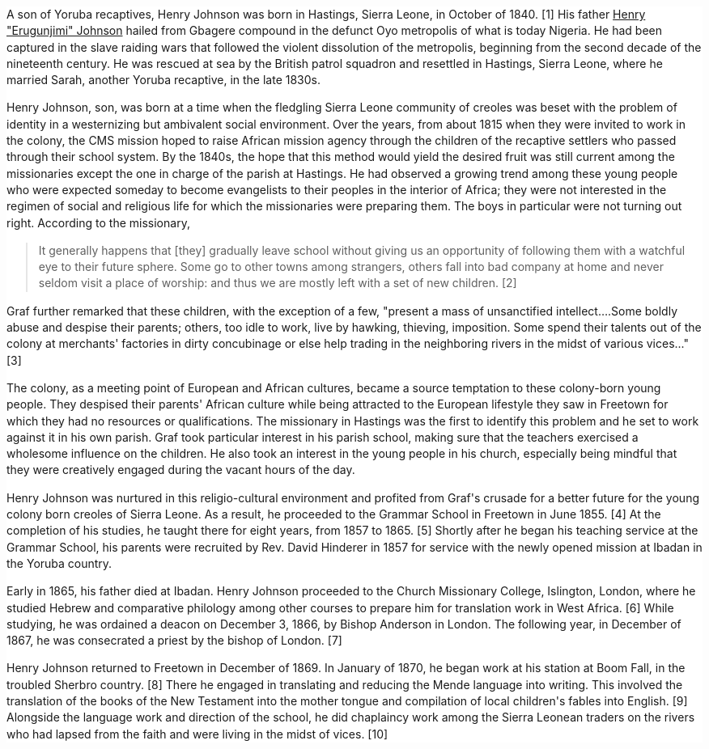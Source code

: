 

A son of Yoruba recaptives, Henry Johnson was born in Hastings, Sierra Leone, in October of 1840. [1] His father [Henry "Erugunjimi" Johnson](../nigeria/johnson_henry.html) hailed from Gbagere compound in the defunct Oyo metropolis of what is today Nigeria. He had been captured in the slave raiding wars that followed the violent dissolution of the metropolis, beginning from the second decade of the nineteenth century. He was rescued at sea by the British patrol squadron and resettled in Hastings, Sierra Leone, where he married Sarah, another Yoruba recaptive, in the late 1830s.

Henry Johnson, son, was born at a time when the fledgling Sierra Leone community of creoles was beset with the problem of identity in a westernizing but ambivalent social environment. Over the years, from about 1815 when they were invited to work in the colony, the CMS mission hoped to raise African mission agency through the children of the recaptive settlers who passed through their school system. By the 1840s, the hope that this method would yield the desired fruit was still current among the missionaries except the one in charge of the parish at Hastings. He had observed a growing trend among these young people who were expected someday to become evangelists to their peoples in the interior of Africa; they were not interested in the regimen of social and religious life for which the missionaries were preparing them. The boys in particular were not turning out right. According to the missionary,

> It generally happens that [they] gradually leave school without giving us an opportunity of following them with a watchful eye to their future sphere. Some go to other towns among strangers, others fall into bad company at home and never seldom visit a place of worship: and thus we are mostly left with a set of new children. [2]

Graf further remarked that these children, with the exception of a few, "present a mass of unsanctified intellect….Some boldly abuse and despise their parents; others, too idle to work, live by hawking, thieving, imposition. Some spend their talents out of the colony at merchants' factories in dirty concubinage or else help trading in the neighboring rivers in the midst of various vices..." [3]

The colony, as a meeting point of European and African cultures, became a source temptation to these colony-born young people. They despised their parents' African culture while being attracted to the European lifestyle they saw in Freetown for which they had no resources or qualifications. The missionary in Hastings was the first to identify this problem and he set to work against it in his own parish. Graf took particular interest in his parish school, making sure that the teachers exercised a wholesome influence on the children. He also took an interest in the young people in his church, especially being mindful that they were creatively engaged during the vacant hours of the day.

Henry Johnson was nurtured in this religio-cultural environment and profited from Graf's crusade for a better future for the young colony born creoles of Sierra Leone. As a result, he proceeded to the Grammar School in Freetown in June 1855. [4] At the completion of his studies, he taught there for eight years, from 1857 to 1865. [5] Shortly after he began his teaching service at the Grammar School, his parents were recruited by Rev. David Hinderer in 1857 for service with the newly opened mission at Ibadan in the Yoruba country.

Early in 1865, his father died at Ibadan. Henry Johnson proceeded to the Church Missionary College, Islington, London, where he studied Hebrew and comparative philology among other courses to prepare him for translation work in West Africa. [6] While studying, he was ordained a deacon on December 3, 1866, by Bishop Anderson in London. The following year, in December of 1867, he was consecrated a priest by the bishop of London. [7]

Henry Johnson returned to Freetown in December of 1869. In January of 1870, he began work at his station at Boom Fall, in the troubled Sherbro country. [8] There he engaged in translating and reducing the Mende language into writing. This involved the translation of the books of the New Testament into the mother tongue and compilation of local children's fables into English. [9] Alongside the language work and direction of the school, he did chaplaincy work among the Sierra Leonean traders on the rivers who had lapsed from the faith and were living in the midst of vices. [10]
